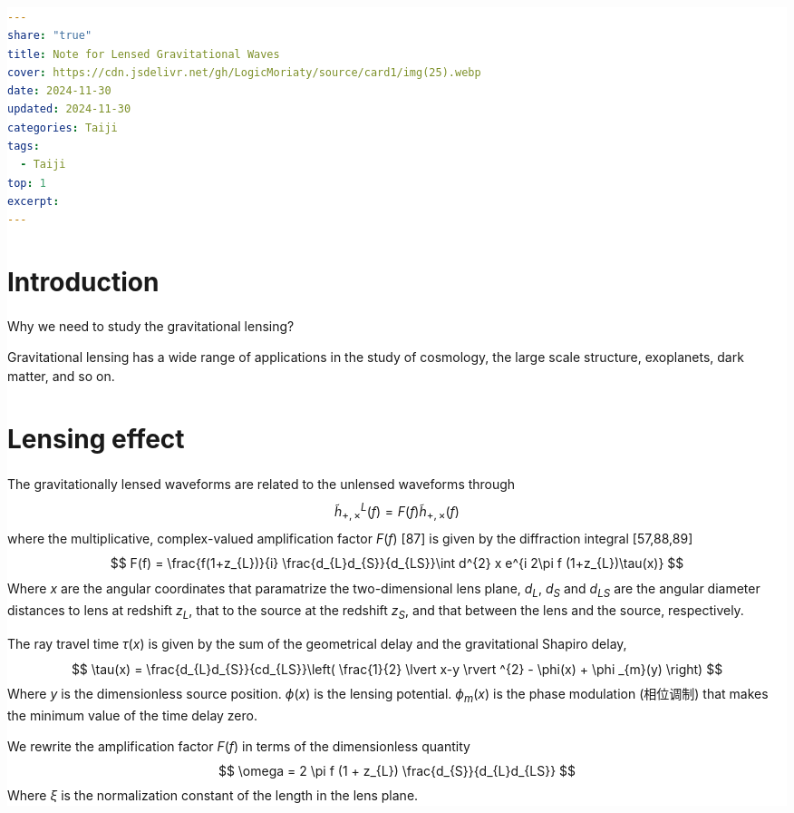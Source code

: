 ```yaml
---
share: "true"
title: Note for Lensed Gravitational Waves
cover: https://cdn.jsdelivr.net/gh/LogicMoriaty/source/card1/img(25).webp
date: 2024-11-30
updated: 2024-11-30
categories: Taiji
tags:
  - Taiji
top: 1
excerpt: 
---
```

# Introduction

Why we need to study the gravitational lensing?

Gravitational lensing has a wide range of applications in the study of cosmology, the large scale structure, exoplanets, dark matter, and so on. 


# Lensing effect

The gravitationally lensed waveforms are related to the unlensed waveforms through
$$
\tilde{h}_{+,\times}^{L}(f) = F(f) \tilde{h}_{+,\times}(f)
$$
where the multiplicative, complex-valued amplification factor $F(f)$ [87] is given by the diffraction integral [57,88,89]
$$
F(f) = \frac{f(1+z_{L})}{i} \frac{d_{L}d_{S}}{d_{LS}}\int d^{2} x e^{i 2\pi f (1+z_{L})\tau(x)} 
$$
Where $x$ are the angular coordinates that paramatrize the two-dimensional lens plane, $d_{L}$, $d_{S}$ and $d_{LS}$ are the angular diameter distances to lens at redshift $z_{L}$, that to the source at the redshift $z_{S}$, and that between the lens and the source, respectively.

The ray travel time $\tau(x)$ is given by the sum of the geometrical delay and the gravitational Shapiro delay,
$$
\tau(x) = \frac{d_{L}d_{S}}{cd_{LS}}\left( \frac{1}{2} \lvert x-y \rvert ^{2} - \phi(x) + \phi _{m}(y) \right)
$$
Where $y$ is the dimensionless source position. $\phi(x)$ is the lensing potential. $\phi _{m}(x)$ is the phase modulation (相位调制) that makes the minimum value of the time delay zero.

We rewrite the amplification factor $F(f)$ in terms of the dimensionless quantity
$$
\omega = 2 \pi f (1 + z_{L}) \frac{d_{S}}{d_{L}d_{LS}} 
$$
Where $\xi$ is the normalization constant of the length in the lens plane.
